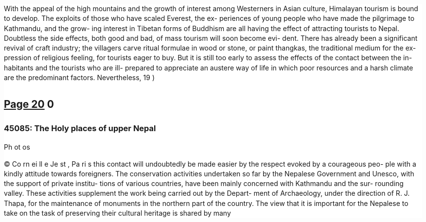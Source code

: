 With the appeal of the high mountains 
and the growth of interest among 
Westerners in Asian culture, Himalayan 
tourism is bound to develop. The exploits of 
those who have scaled Everest, the ex- 
periences of young people who have made 
the pilgrimage to Kathmandu, and the grow- 
ing interest in Tibetan forms of Buddhism 
are all having the effect of attracting tourists 
to Nepal. 
Doubtless the side effects, both good and 
bad, of mass tourism will soon become evi- 
dent. There has already been a significant 
revival of craft industry; the villagers carve 
ritual formulae in wood or stone, or paint 
thangkas, the traditional medium for the ex- 
pression of religious feeling, for tourists 
eager to buy. But it is still too early to assess 
the effects of the contact between the in- 
habitants and the tourists who are ill- 
prepared to appreciate an austere way of life 
in which poor resources and a harsh climate 
are the predominant factors. Nevertheless, 
19 
)

## [Page 20](045086engo.pdf#page=20) 0

### 45085: The Holy places of upper Nepal

  
Ph
ot
os
 
© 
Co
rn
ei
ll
e 
Je
st
, 
Pa
ri
s 
this contact will undoubtedly be made easier 
by the respect evoked by a courageous peo- 
ple with a kindly attitude towards foreigners. 
The conservation activities undertaken so 
far by the Nepalese Government and 
Unesco, with the support of private institu- 
tions of various countries, have been mainly 
concerned with Kathmandu and the sur- 
rounding valley. These activities supplement 
the work being carried out by the Depart- 
ment of Archaeology, under the direction of 
R. J. Thapa, for the maintenance of 
monuments in the northern part of the 
country. 
The view that it is important for the 
Nepalese to take on the task of preserving 
their cultural heritage is shared by many 